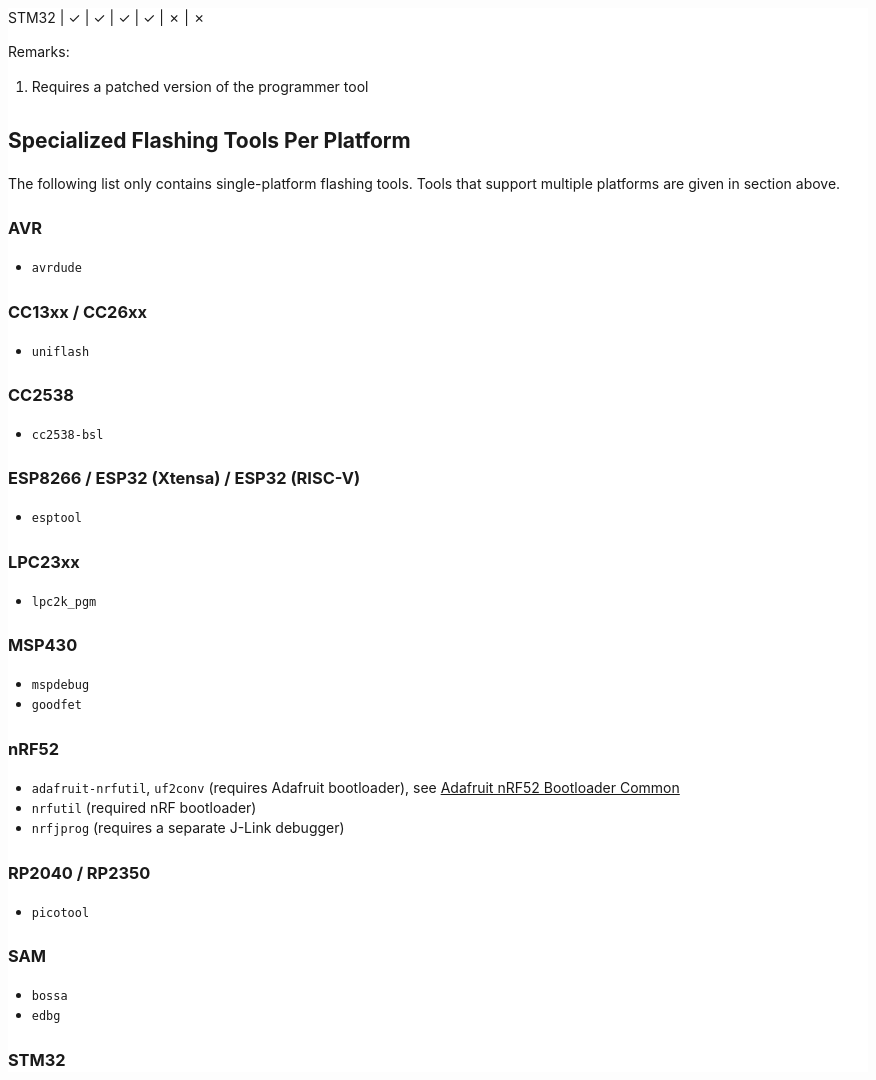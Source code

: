 STM32          |  ✓     | ✓          | ✓       | ✓         | ✗       | ✗

Remarks:

1. Requires a patched version of the programmer tool

## Specialized Flashing Tools Per Platform

The following list only contains single-platform flashing tools. Tools that
support multiple platforms are given in section above.

### AVR

- `avrdude`

### CC13xx / CC26xx

- `uniflash`

### CC2538

- `cc2538-bsl`

### ESP8266 / ESP32 (Xtensa) / ESP32 (RISC-V)

- `esptool`

### LPC23xx

- `lpc2k_pgm`

### MSP430

- `mspdebug`
- `goodfet`

### nRF52

- `adafruit-nrfutil`, `uf2conv` (requires Adafruit bootloader),
see [Adafruit nRF52 Bootloader Common](https://doc.riot-os.org/group__boards__common__adafruit-nrf52-bootloader.html)
- `nrfutil` (required nRF bootloader)
- `nrfjprog` (requires a separate J-Link debugger)

### RP2040 / RP2350

- `picotool`

### SAM

- `bossa`
- `edbg`

### STM32
